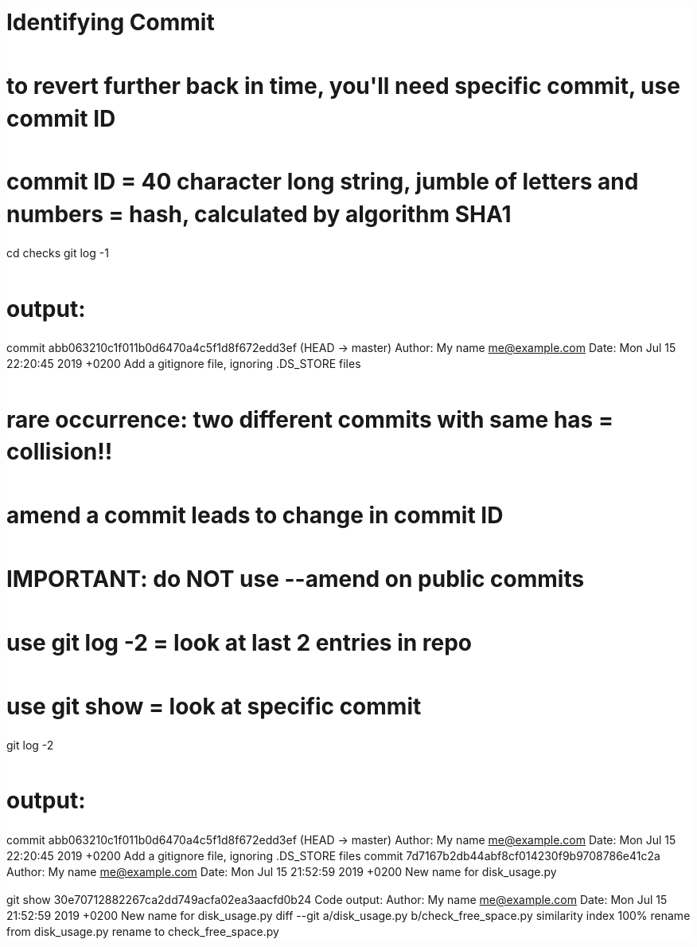 # Identifying Commit
# to revert further back in time, you'll need specific commit, use commit ID
# commit ID = 40 character long string, jumble of letters and numbers = hash, calculated by algorithm SHA1
cd checks
git log -1
# output:
commit abb063210c1f011b0d6470a4c5f1d8f672edd3ef (HEAD -> master)
Author: My name <me@example.com>
Date:   Mon Jul 15 22:20:45 2019 +0200
    Add a gitignore file, ignoring .DS_STORE files
# rare occurrence: two different commits with same has = collision!!

# amend a commit leads to change in commit ID
# IMPORTANT: do NOT use --amend on public commits

# use git log -2 = look at last 2 entries in repo
# use git show = look at specific commit
git log -2
# output:
commit abb063210c1f011b0d6470a4c5f1d8f672edd3ef (HEAD -> master)
Author: My name <me@example.com>
Date:   Mon Jul 15 22:20:45 2019 +0200
    Add a gitignore file, ignoring .DS_STORE files
commit 7d7167b2db44abf8cf014230f9b9708786e41c2a
Author: My name <me@example.com>
Date:   Mon Jul 15 21:52:59 2019 +0200
    New name for disk_usage.py


git show 30e70712882267ca2dd749acfa02ea3aacfd0b24
Code output:
Author: My name <me@example.com>
Date:   Mon Jul 15 21:52:59 2019 +0200
    New name for disk_usage.py
diff --git a/disk_usage.py b/check_free_space.py
similarity index 100%
rename from disk_usage.py
rename to check_free_space.py
